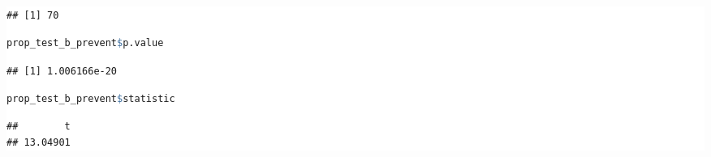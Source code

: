     ## [1] 70

``` r
prop_test_b_prevent$p.value
```

    ## [1] 1.006166e-20

``` r
prop_test_b_prevent$statistic
```

    ##        t 
    ## 13.04901
